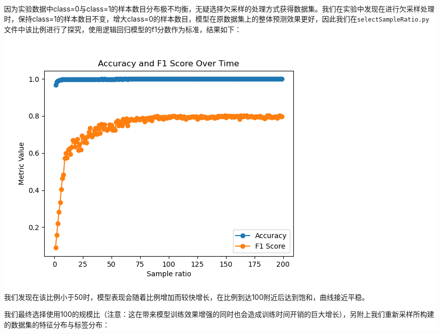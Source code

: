 因为实验数据中class=0与class=1的样本数目分布极不均衡，无疑选择欠采样的处理方式获得数据集。我们在实验中发现在进行欠采样处理时，保持class=1的样本数目不变，增大class=0的样本数目，模型在原数据集上的整体预测效果更好，因此我们在`selectSampleRatio.py`文件中该比例进行了探究，使用逻辑回归模型的f1分数作为标准，结果如下：

![f1_and_accuracy_with_dataset_percentage](.\images\f1_and_accuracy_with_dataset_percentage.png)

我们发现在该比例小于50时，模型表现会随着比例增加而较快增长，在比例到达100附近后达到饱和，曲线接近平稳。

我们最终选择使用100的规模比（注意：这在带来模型训练效果增强的同时也会造成训练时间开销的巨大增长），另附上我们重新采样所构建的数据集的特征分布与标签分布：
